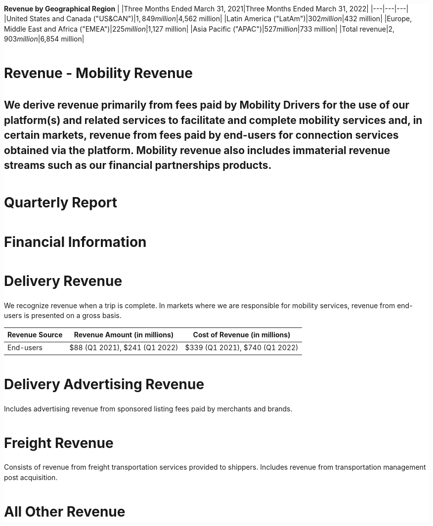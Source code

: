 **Revenue by Geographical Region**
| |Three Months Ended March 31, 2021|Three Months Ended March 31, 2022|
|---|---|---|
|United States and Canada ("US&CAN")|$1,849 million|$4,562 million|
|Latin America ("LatAm")|$302 million|$432 million|
|Europe, Middle East and Africa ("EMEA")|$225 million|$1,127 million|
|Asia Pacific ("APAC")|$527 million|$733 million|
|Total revenue|$2,903 million|$6,854 million|

# Revenue - Mobility Revenue

We derive revenue primarily from fees paid by Mobility Drivers for the use of our platform(s) and related services to facilitate and complete mobility services and, in certain markets, revenue from fees paid by end-users for connection services obtained via the platform. Mobility revenue also includes immaterial revenue streams such as our financial partnerships products.
---
#

# Quarterly Report

# Financial Information

# Delivery Revenue

We recognize revenue when a trip is complete. In markets where we are responsible for mobility services, revenue from end-users is presented on a gross basis.

|Revenue Source|Revenue Amount (in millions)|Cost of Revenue (in millions)|
|---|---|---|
|End-users|$88 (Q1 2021), $241 (Q1 2022)|$339 (Q1 2021), $740 (Q1 2022)|

# Delivery Advertising Revenue

Includes advertising revenue from sponsored listing fees paid by merchants and brands.

# Freight Revenue

Consists of revenue from freight transportation services provided to shippers. Includes revenue from transportation management post acquisition.

# All Other Revenue
